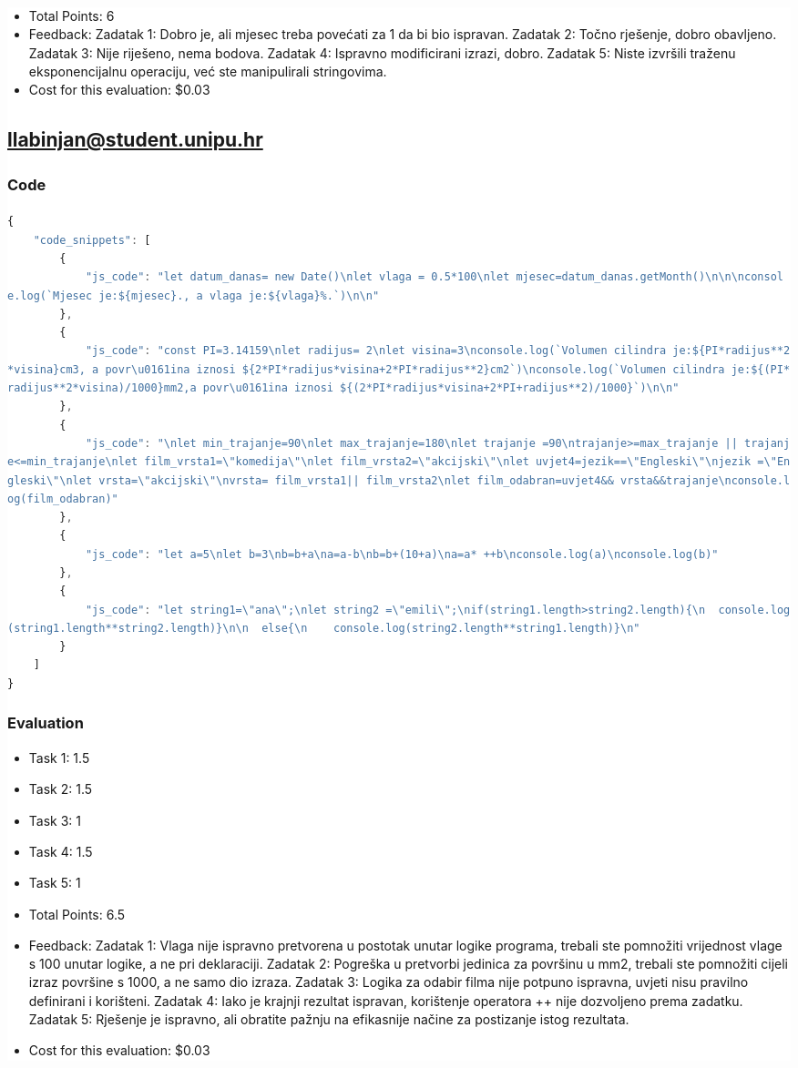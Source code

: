 - Total Points: 6
- Feedback: Zadatak 1: Dobro je, ali mjesec treba povećati za 1 da bi bio ispravan. Zadatak 2: Točno rješenje, dobro obavljeno. Zadatak 3: Nije riješeno, nema bodova. Zadatak 4: Ispravno modificirani izrazi, dobro. Zadatak 5: Niste izvršili traženu eksponencijalnu operaciju, već ste manipulirali stringovima.
- Cost for this evaluation: $0.03

## llabinjan@student.unipu.hr

### Code

```javascript
{
    "code_snippets": [
        {
            "js_code": "let datum_danas= new Date()\nlet vlaga = 0.5*100\nlet mjesec=datum_danas.getMonth()\n\n\nconsole.log(`Mjesec je:${mjesec}., a vlaga je:${vlaga}%.`)\n\n"
        },
        {
            "js_code": "const PI=3.14159\nlet radijus= 2\nlet visina=3\nconsole.log(`Volumen cilindra je:${PI*radijus**2*visina}cm3, a povr\u0161ina iznosi ${2*PI*radijus*visina+2*PI*radijus**2}cm2`)\nconsole.log(`Volumen cilindra je:${(PI*radijus**2*visina)/1000}mm2,a povr\u0161ina iznosi ${(2*PI*radijus*visina+2*PI+radijus**2)/1000}`)\n\n"
        },
        {
            "js_code": "\nlet min_trajanje=90\nlet max_trajanje=180\nlet trajanje =90\ntrajanje>=max_trajanje || trajanje<=min_trajanje\nlet film_vrsta1=\"komedija\"\nlet film_vrsta2=\"akcijski\"\nlet uvjet4=jezik==\"Engleski\"\njezik =\"Engleski\"\nlet vrsta=\"akcijski\"\nvrsta= film_vrsta1|| film_vrsta2\nlet film_odabran=uvjet4&& vrsta&&trajanje\nconsole.log(film_odabran)"
        },
        {
            "js_code": "let a=5\nlet b=3\nb=b+a\na=a-b\nb=b+(10+a)\na=a* ++b\nconsole.log(a)\nconsole.log(b)"
        },
        {
            "js_code": "let string1=\"ana\";\nlet string2 =\"emili\";\nif(string1.length>string2.length){\n  console.log(string1.length**string2.length)}\n\n  else{\n    console.log(string2.length**string1.length)}\n"
        }
    ]
}
```

### Evaluation

- Task 1: 1.5
- Task 2: 1.5
- Task 3: 1
- Task 4: 1.5
- Task 5: 1

- Total Points: 6.5
- Feedback: Zadatak 1: Vlaga nije ispravno pretvorena u postotak unutar logike programa, trebali ste pomnožiti vrijednost vlage s 100 unutar logike, a ne pri deklaraciji. Zadatak 2: Pogreška u pretvorbi jedinica za površinu u mm2, trebali ste pomnožiti cijeli izraz površine s 1000, a ne samo dio izraza. Zadatak 3: Logika za odabir filma nije potpuno ispravna, uvjeti nisu pravilno definirani i korišteni. Zadatak 4: Iako je krajnji rezultat ispravan, korištenje operatora ++ nije dozvoljeno prema zadatku. Zadatak 5: Rješenje je ispravno, ali obratite pažnju na efikasnije načine za postizanje istog rezultata.
- Cost for this evaluation: $0.03
